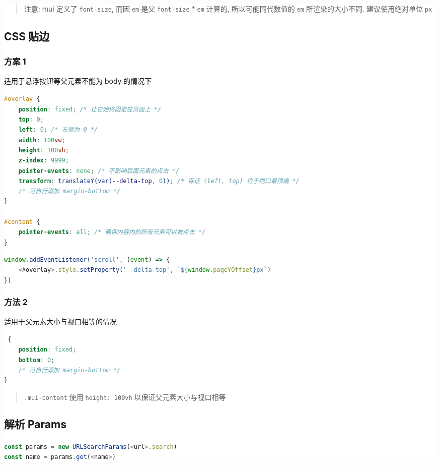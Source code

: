 > 注意: mui 定义了 `font-size`, 而因 `em` 是父 `font-size` \* `em` 计算的, 所以可能同代数值的 `em` 所渲染的大小不同. 建议使用绝对单位 `px`

## CSS 贴边

### 方案 1

适用于悬浮按钮等父元素不能为 body 的情况下

```css
#overlay {
    position: fixed; /* 让它始终固定在页面上 */
    top: 0;
    left: 0; /* 左侧为 0 */
    width: 100vw;
    height: 100vh;
    z-index: 9999;
    pointer-events: none; /* 不影响后面元素的点击 */
    transform: translateY(var(--delta-top, 0)); /* 保证 (left, top) 位于视口最顶端 */
    /* 可自行添加 margin-bottom */
}

#content {
    pointer-events: all; /* 确保内容内的所有元素可以被点击 */
}
```

```js
window.addEventListener('scroll', (event) => {
    <#overlay>.style.setProperty('--delta-top', `${window.pageYOffset}px`)
})
```

### 方法 2

适用于父元素大小与视口相等的情况

```css
 {
    position: fixed;
    bottom: 0;
    /* 可自行添加 margin-bottom */
}
```

> `.mui-content` 使用 `height: 100vh` 以保证父元素大小与视口相等

## 解析 Params

```js
const params = new URLSearchParams(<url>.search)
const name = params.get(<name>)
```
